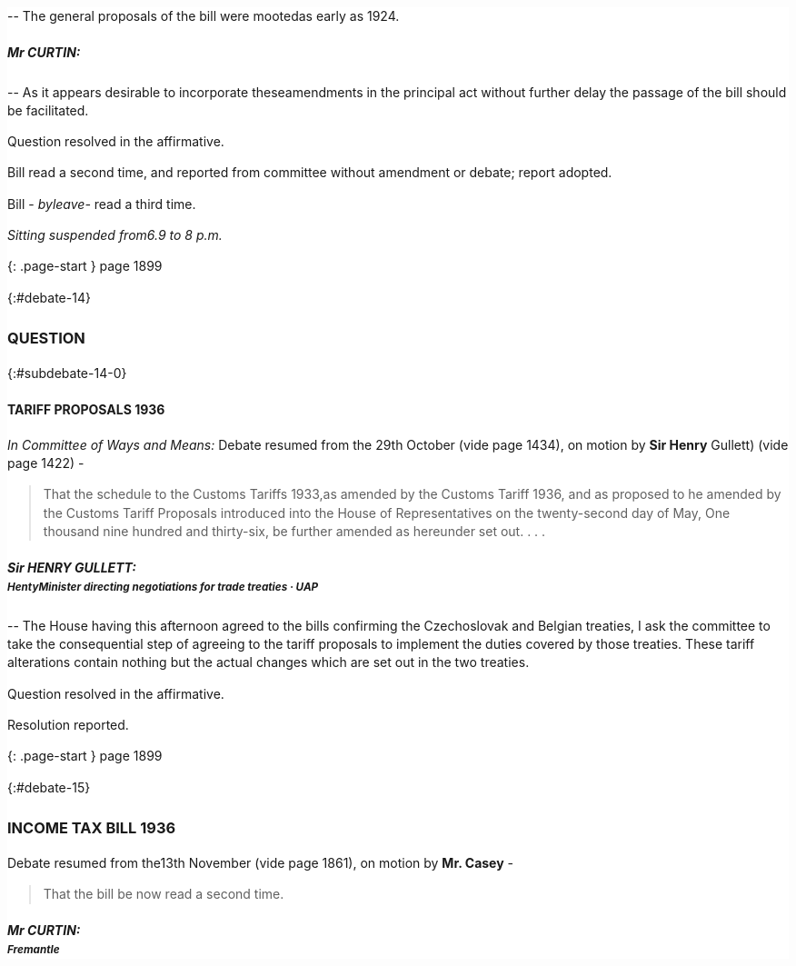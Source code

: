 --  The general proposals of the bill were mootedas early as 1924. 

##### Mr CURTIN:

-- As it appears desirable to incorporate theseamendments in the principal act without further delay the passage of the bill should be facilitated. 

Question resolved in the affirmative. 

Bill read a second time, and reported from committee without amendment or debate; report adopted. 

Bill -  *byleave-*  read a third time. 


 *Sitting suspended from6.9 to 8 p.m.* 


{: .page-start }
page 1899

{:#debate-14}
### QUESTION

{:#subdebate-14-0}
#### TARIFF PROPOSALS 1936


 *In Committee of Ways and Means:* Debate resumed from the 29th October (vide page 1434), on motion by  **Sir Henry**  Gullett) (vide page 1422) - 

  >That the schedule to the Customs Tariffs 1933,as amended by the Customs Tariff 1936, and as proposed to he amended by the Customs Tariff Proposals introduced into the House of Representatives on the twenty-second day of May, One thousand nine hundred and thirty-six, be further amended as hereunder set out. . . . 

##### Sir HENRY GULLETT:<br><small class="text-muted">HentyMinister directing negotiations for trade treaties &middot; UAP</small>

-- The House having this afternoon agreed to the bills confirming the Czechoslovak and Belgian treaties, I ask the committee to take the consequential step of agreeing to the tariff proposals to implement the duties covered by those treaties. These tariff alterations contain nothing but the actual changes which are set out in the two treaties. 

Question resolved in the affirmative. 

Resolution reported. 

{: .page-start }
page 1899

{:#debate-15}
### INCOME TAX BILL 1936

Debate resumed from the13th November (vide page 1861), on motion by  **Mr. Casey**  - 

  >That the bill be now read a second time. 

##### Mr CURTIN:<br><small class="text-muted">Fremantle</small>
